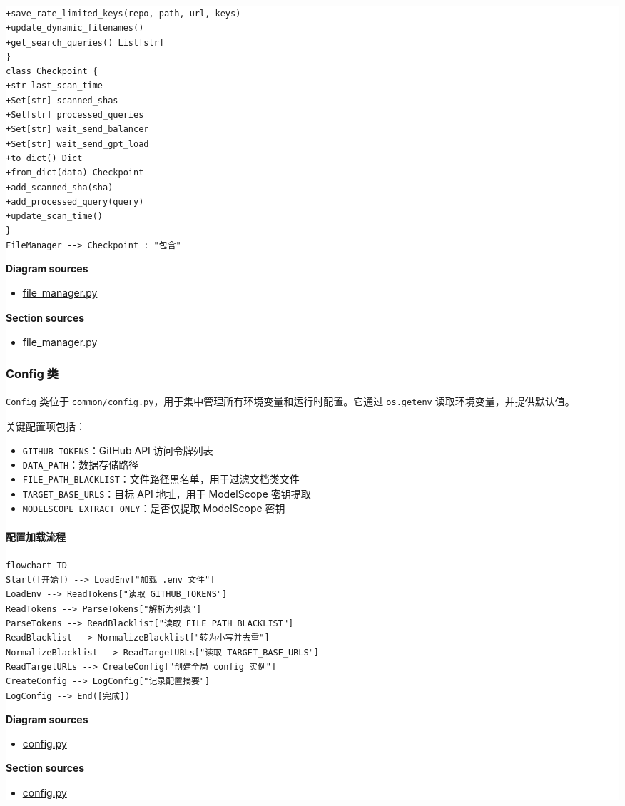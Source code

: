 ```mermaid
+save_rate_limited_keys(repo, path, url, keys)
+update_dynamic_filenames()
+get_search_queries() List[str]
}
class Checkpoint {
+str last_scan_time
+Set[str] scanned_shas
+Set[str] processed_queries
+Set[str] wait_send_balancer
+Set[str] wait_send_gpt_load
+to_dict() Dict
+from_dict(data) Checkpoint
+add_scanned_sha(sha)
+add_processed_query(query)
+update_scan_time()
}
FileManager --> Checkpoint : "包含"
```

**Diagram sources**  
- [file_manager.py](file://utils/file_manager.py#L1-L493)

**Section sources**  
- [file_manager.py](file://utils/file_manager.py#L1-L493)

### Config 类
`Config` 类位于 `common/config.py`，用于集中管理所有环境变量和运行时配置。它通过 `os.getenv` 读取环境变量，并提供默认值。

关键配置项包括：
- `GITHUB_TOKENS`：GitHub API 访问令牌列表
- `DATA_PATH`：数据存储路径
- `FILE_PATH_BLACKLIST`：文件路径黑名单，用于过滤文档类文件
- `TARGET_BASE_URLS`：目标 API 地址，用于 ModelScope 密钥提取
- `MODELSCOPE_EXTRACT_ONLY`：是否仅提取 ModelScope 密钥

#### 配置加载流程
```mermaid
flowchart TD
Start([开始]) --> LoadEnv["加载 .env 文件"]
LoadEnv --> ReadTokens["读取 GITHUB_TOKENS"]
ReadTokens --> ParseTokens["解析为列表"]
ParseTokens --> ReadBlacklist["读取 FILE_PATH_BLACKLIST"]
ReadBlacklist --> NormalizeBlacklist["转为小写并去重"]
NormalizeBlacklist --> ReadTargetURLs["读取 TARGET_BASE_URLS"]
ReadTargetURLs --> CreateConfig["创建全局 config 实例"]
CreateConfig --> LogConfig["记录配置摘要"]
LogConfig --> End([完成])
```

**Diagram sources**  
- [config.py](file://common/config.py#L1-L204)

**Section sources**  
- [config.py](file://common/config.py#L1-L204)
